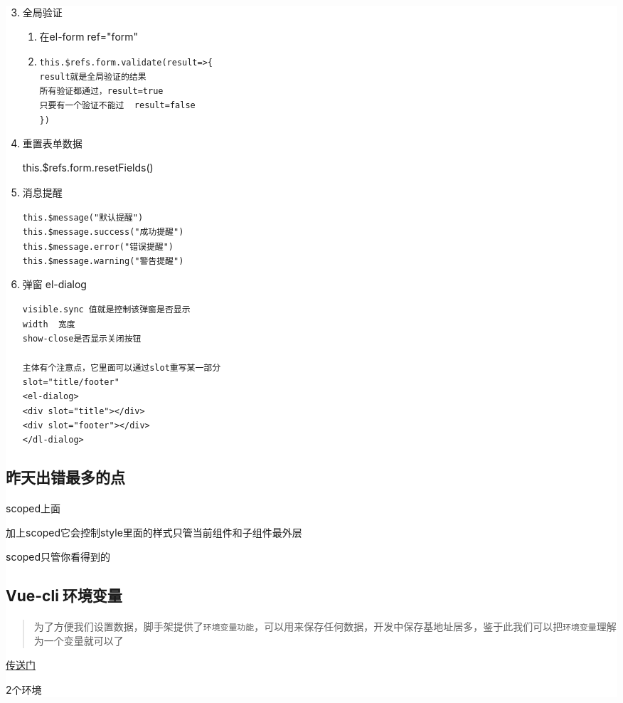    3. 全局验证

      1. 在el-form   ref="form"

      2. ~~~
         this.$refs.form.validate(result=>{
         result就是全局验证的结果
         所有验证都通过，result=true
         只要有一个验证不能过  result=false
         })
         ~~~

   4. 重置表单数据

      this.$refs.form.resetFields()

6. 消息提醒

   ~~~
   this.$message("默认提醒")
   this.$message.success("成功提醒")
   this.$message.error("错误提醒")
   this.$message.warning("警告提醒")
   ~~~

7. 弹窗  el-dialog

   ~~~
   visible.sync 值就是控制该弹窗是否显示 
   width  宽度
   show-close是否显示关闭按钮
   
   主体有个注意点，它里面可以通过slot重写某一部分
   slot="title/footer"
   <el-dialog>
   <div slot="title"></div>
   <div slot="footer"></div>
   </dl-dialog>
   ~~~

   

## 昨天出错最多的点

scoped上面

加上scoped它会控制style里面的样式只管当前组件和子组件最外层

scoped只管你看得到的



## Vue-cli 环境变量

> 为了方便我们设置数据，脚手架提供了`环境变量功能`，可以用来保存任何数据，开发中保存基地址居多，鉴于此我们可以把`环境变量`理解为一个变量就可以了

[传送门](https://cli.vuejs.org/zh/guide/mode-and-env.html)

2个环境
